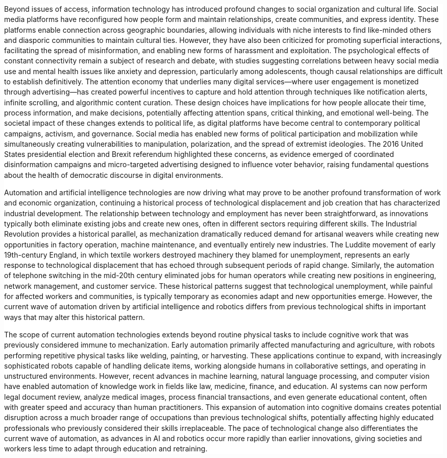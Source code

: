 Beyond issues of access, information technology has introduced profound changes to social organization and cultural life. Social media platforms have reconfigured how people form and maintain relationships, create communities, and express identity. These platforms enable connection across geographic boundaries, allowing individuals with niche interests to find like-minded others and diasporic communities to maintain cultural ties. However, they have also been criticized for promoting superficial interactions, facilitating the spread of misinformation, and enabling new forms of harassment and exploitation. The psychological effects of constant connectivity remain a subject of research and debate, with studies suggesting correlations between heavy social media use and mental health issues like anxiety and depression, particularly among adolescents, though causal relationships are difficult to establish definitively. The attention economy that underlies many digital services—where user engagement is monetized through advertising—has created powerful incentives to capture and hold attention through techniques like notification alerts, infinite scrolling, and algorithmic content curation. These design choices have implications for how people allocate their time, process information, and make decisions, potentially affecting attention spans, critical thinking, and emotional well-being. The societal impact of these changes extends to political life, as digital platforms have become central to contemporary political campaigns, activism, and governance. Social media has enabled new forms of political participation and mobilization while simultaneously creating vulnerabilities to manipulation, polarization, and the spread of extremist ideologies. The 2016 United States presidential election and Brexit referendum highlighted these concerns, as evidence emerged of coordinated disinformation campaigns and micro-targeted advertising designed to influence voter behavior, raising fundamental questions about the health of democratic discourse in digital environments.

Automation and artificial intelligence technologies are now driving what may prove to be another profound transformation of work and economic organization, continuing a historical process of technological displacement and job creation that has characterized industrial development. The relationship between technology and employment has never been straightforward, as innovations typically both eliminate existing jobs and create new ones, often in different sectors requiring different skills. The Industrial Revolution provides a historical parallel, as mechanization dramatically reduced demand for artisanal weavers while creating new opportunities in factory operation, machine maintenance, and eventually entirely new industries. The Luddite movement of early 19th-century England, in which textile workers destroyed machinery they blamed for unemployment, represents an early response to technological displacement that has echoed through subsequent periods of rapid change. Similarly, the automation of telephone switching in the mid-20th century eliminated jobs for human operators while creating new positions in engineering, network management, and customer service. These historical patterns suggest that technological unemployment, while painful for affected workers and communities, is typically temporary as economies adapt and new opportunities emerge. However, the current wave of automation driven by artificial intelligence and robotics differs from previous technological shifts in important ways that may alter this historical pattern.

The scope of current automation technologies extends beyond routine physical tasks to include cognitive work that was previously considered immune to mechanization. Early automation primarily affected manufacturing and agriculture, with robots performing repetitive physical tasks like welding, painting, or harvesting. These applications continue to expand, with increasingly sophisticated robots capable of handling delicate items, working alongside humans in collaborative settings, and operating in unstructured environments. However, recent advances in machine learning, natural language processing, and computer vision have enabled automation of knowledge work in fields like law, medicine, finance, and education. AI systems can now perform legal document review, analyze medical images, process financial transactions, and even generate educational content, often with greater speed and accuracy than human practitioners. This expansion of automation into cognitive domains creates potential disruption across a much broader range of occupations than previous technological shifts, potentially affecting highly educated professionals who previously considered their skills irreplaceable. The pace of technological change also differentiates the current wave of automation, as advances in AI and robotics occur more rapidly than earlier innovations, giving societies and workers less time to adapt through education and retraining.
